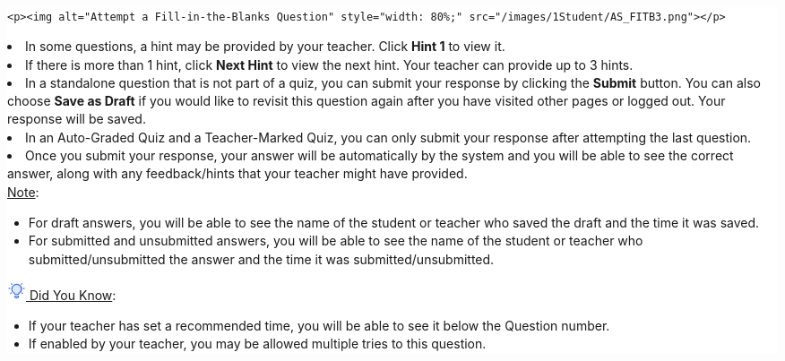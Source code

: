 	<p><img alt="Attempt a Fill-in-the-Blanks Question" style="width: 80%;" src="/images/1Student/AS_FITB3.png"></p>
</ol>
</li>
	<li>In some questions, a hint may be provided by your teacher. Click&nbsp;<b>Hint 1</b>&nbsp;to view it.</li>
	<li>If there is more than 1 hint, click <b>Next Hint</b> to view the next hint. Your teacher can provide up to 3 hints.</li>
<li>In a standalone question that is not part of a quiz, you can submit your response by clicking the <strong>Submit</strong> button. You can also choose <strong>Save as Draft</strong> if you would like to revisit this question again after you have visited other pages or logged out. Your response will be saved.</li>
<li>In an Auto-Graded Quiz and a Teacher-Marked Quiz, you can only submit your response after attempting the last question.</li>
	<li>Once you submit your response, your answer will be automatically by the system and you will be able to see the correct answer, along with any feedback/hints that your teacher might have provided.</li>
</ol>
<u>Note</u>: 
<ul>
	<li>For draft answers, you will be able to see the name of the student or teacher who saved the draft and the time it was saved.</li>
<li>For submitted and unsubmitted answers, you will be able to see the name of the student or teacher who submitted/unsubmitted the answer and the time it was submitted/unsubmitted.</li>
</ul>
<p><u><img style="width:1.5rem; display: inline;" src="/images/Icons/Bulb32.svg"> Did You Know</u>:</p>
<ul>
<li>If your teacher has set a recommended time, you will be able to see it below the Question number.</li>
<li>If enabled by your teacher, you may be allowed multiple tries to this question.</li>
</ul>